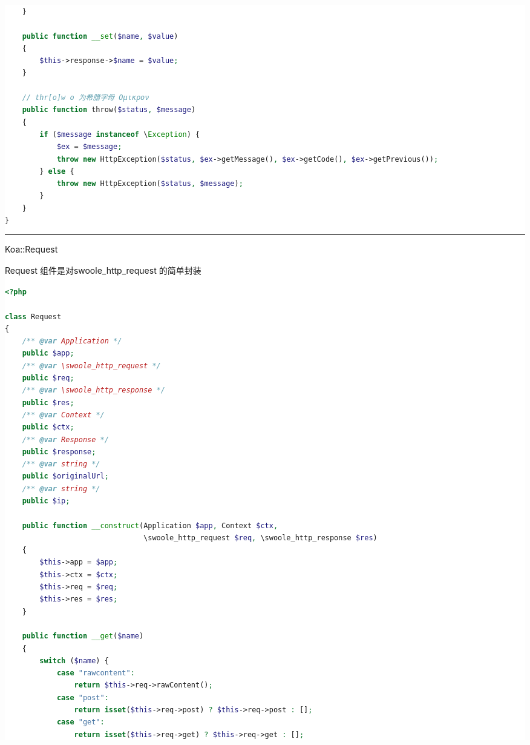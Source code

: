 ```php
    }

    public function __set($name, $value)
    {
        $this->response->$name = $value;
    }

    // thr[ο]w ο 为希腊字母 Ομικρον
    public function thrοw($status, $message)
    {
        if ($message instanceof \Exception) {
            $ex = $message;
            throw new HttpException($status, $ex->getMessage(), $ex->getCode(), $ex->getPrevious());
        } else {
            throw new HttpException($status, $message);
        }
    }
}
```

-----------------------------------------------------------------------------------------------

Koa::Request

Request 组件是对swoole_http_request 的简单封装

```php
<?php

class Request
{
    /** @var Application */
    public $app;
    /** @var \swoole_http_request */
    public $req;
    /** @var \swoole_http_response */
    public $res;
    /** @var Context */
    public $ctx;
    /** @var Response */
    public $response;
    /** @var string */
    public $originalUrl;
    /** @var string */
    public $ip;

    public function __construct(Application $app, Context $ctx,
                                \swoole_http_request $req, \swoole_http_response $res)
    {
        $this->app = $app;
        $this->ctx = $ctx;
        $this->req = $req;
        $this->res = $res;
    }

    public function __get($name)
    {
        switch ($name) {
            case "rawcontent":
                return $this->req->rawContent();
            case "post":
                return isset($this->req->post) ? $this->req->post : [];
            case "get":
                return isset($this->req->get) ? $this->req->get : [];
```